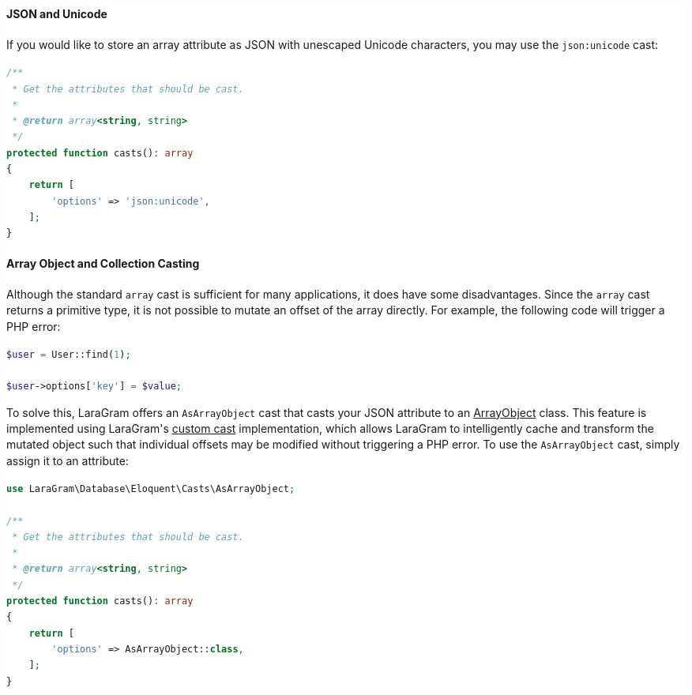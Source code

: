 <a name="json-and-unicode"></a>
#### JSON and Unicode

If you would like to store an array attribute as JSON with unescaped Unicode characters, you may use the `json:unicode` cast:

```php
/**
 * Get the attributes that should be cast.
 *
 * @return array<string, string>
 */
protected function casts(): array
{
    return [
        'options' => 'json:unicode',
    ];
}
```

<a name="array-object-and-collection-casting"></a>
#### Array Object and Collection Casting

Although the standard `array` cast is sufficient for many applications, it does have some disadvantages. Since the `array` cast returns a primitive type, it is not possible to mutate an offset of the array directly. For example, the following code will trigger a PHP error:

```php
$user = User::find(1);

$user->options['key'] = $value;
```

To solve this, LaraGram offers an `AsArrayObject` cast that casts your JSON attribute to an [ArrayObject](https://www.php.net/manual/en/class.arrayobject.php) class. This feature is implemented using LaraGram's [custom cast](#custom-casts) implementation, which allows LaraGram to intelligently cache and transform the mutated object such that individual offsets may be modified without triggering a PHP error. To use the `AsArrayObject` cast, simply assign it to an attribute:

```php
use LaraGram\Database\Eloquent\Casts\AsArrayObject;

/**
 * Get the attributes that should be cast.
 *
 * @return array<string, string>
 */
protected function casts(): array
{
    return [
        'options' => AsArrayObject::class,
    ];
}
```
